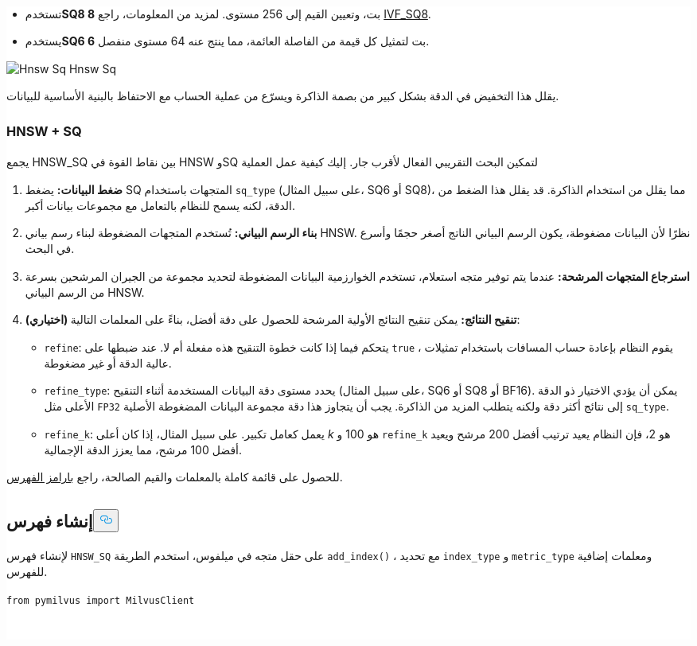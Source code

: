 <ul>
<li><p>تستخدم<strong>SQ8 8</strong> بت، وتعيين القيم إلى 256 مستوى.  لمزيد من المعلومات، راجع <a href="/docs/ar/ivf-sq8.md#SQ8">IVF_SQ8</a>.</p></li>
<li><p>يستخدم<strong>SQ6 6</strong> بت لتمثيل كل قيمة من الفاصلة العائمة، مما ينتج عنه 64 مستوى منفصل.</p></li>
</ul>
<p>
  
   <span class="img-wrapper"> <img translate="no" src="/docs/v2.6.x/assets/hnsw-sq.png" alt="Hnsw Sq" class="doc-image" id="hnsw-sq" />
   </span> <span class="img-wrapper"> <span>Hnsw Sq</span> </span></p>
<p>يقلل هذا التخفيض في الدقة بشكل كبير من بصمة الذاكرة ويسرّع من عملية الحساب مع الاحتفاظ بالبنية الأساسية للبيانات.</p>
<h3 id="HNSW-+-SQ" class="common-anchor-header">HNSW + SQ</h3><p>يجمع HNSW_SQ بين نقاط القوة في HNSW وSQ لتمكين البحث التقريبي الفعال لأقرب جار. إليك كيفية عمل العملية</p>
<ol>
<li><p><strong>ضغط البيانات:</strong> يضغط SQ المتجهات باستخدام <code translate="no">sq_type</code> (على سبيل المثال، SQ6 أو SQ8)، مما يقلل من استخدام الذاكرة. قد يقلل هذا الضغط من الدقة، لكنه يسمح للنظام بالتعامل مع مجموعات بيانات أكبر.</p></li>
<li><p><strong>بناء الرسم البياني:</strong> تُستخدم المتجهات المضغوطة لبناء رسم بياني HNSW. نظرًا لأن البيانات مضغوطة، يكون الرسم البياني الناتج أصغر حجمًا وأسرع في البحث.</p></li>
<li><p><strong>استرجاع المتجهات المرشحة:</strong> عندما يتم توفير متجه استعلام، تستخدم الخوارزمية البيانات المضغوطة لتحديد مجموعة من الجيران المرشحين بسرعة من الرسم البياني HNSW.</p></li>
<li><p><strong>(اختياري) تنقيح النتائج:</strong> يمكن تنقيح النتائج الأولية المرشحة للحصول على دقة أفضل، بناءً على المعلمات التالية:</p>
<ul>
<li><p><code translate="no">refine</code>: يتحكم فيما إذا كانت خطوة التنقيح هذه مفعلة أم لا. عند ضبطها على <code translate="no">true</code> ، يقوم النظام بإعادة حساب المسافات باستخدام تمثيلات عالية الدقة أو غير مضغوطة.</p></li>
<li><p><code translate="no">refine_type</code>: يحدد مستوى دقة البيانات المستخدمة أثناء التنقيح (على سبيل المثال، SQ6 أو SQ8 أو BF16). يمكن أن يؤدي الاختيار ذو الدقة الأعلى مثل <code translate="no">FP32</code> إلى نتائج أكثر دقة ولكنه يتطلب المزيد من الذاكرة. يجب أن يتجاوز هذا دقة مجموعة البيانات المضغوطة الأصلية <code translate="no">sq_type</code>.</p></li>
<li><p><code translate="no">refine_k</code>: يعمل كعامل تكبير. على سبيل المثال، إذا كان أعلى <em>k</em> هو 100 و <code translate="no">refine_k</code> هو 2، فإن النظام يعيد ترتيب أفضل 200 مرشح ويعيد أفضل 100 مرشح، مما يعزز الدقة الإجمالية.</p></li>
</ul></li>
</ol>
<p>للحصول على قائمة كاملة بالمعلمات والقيم الصالحة، راجع <a href="/docs/ar/hnsw-sq.md#Index-params">بارامز الفهرس</a>.</p>
<h2 id="Build-index" class="common-anchor-header">إنشاء فهرس<button data-href="#Build-index" class="anchor-icon" translate="no">
      <svg translate="no"
        aria-hidden="true"
        focusable="false"
        height="20"
        version="1.1"
        viewBox="0 0 16 16"
        width="16"
      >
        <path
          fill="#0092E4"
          fill-rule="evenodd"
          d="M4 9h1v1H4c-1.5 0-3-1.69-3-3.5S2.55 3 4 3h4c1.45 0 3 1.69 3 3.5 0 1.41-.91 2.72-2 3.25V8.59c.58-.45 1-1.27 1-2.09C10 5.22 8.98 4 8 4H4c-.98 0-2 1.22-2 2.5S3 9 4 9zm9-3h-1v1h1c1 0 2 1.22 2 2.5S13.98 12 13 12H9c-.98 0-2-1.22-2-2.5 0-.83.42-1.64 1-2.09V6.25c-1.09.53-2 1.84-2 3.25C6 11.31 7.55 13 9 13h4c1.45 0 3-1.69 3-3.5S14.5 6 13 6z"
        ></path>
      </svg>
    </button></h2><p>لإنشاء فهرس <code translate="no">HNSW_SQ</code> على حقل متجه في ميلفوس، استخدم الطريقة <code translate="no">add_index()</code> ، مع تحديد <code translate="no">index_type</code> و <code translate="no">metric_type</code> ومعلمات إضافية للفهرس.</p>
<pre><code translate="no" class="language-python"><span class="hljs-keyword">from</span> pymilvus <span class="hljs-keyword">import</span> MilvusClient
